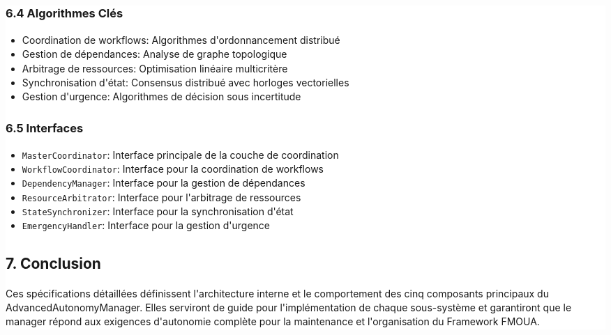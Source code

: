 ### 6.4 Algorithmes Clés

- Coordination de workflows: Algorithmes d'ordonnancement distribué
- Gestion de dépendances: Analyse de graphe topologique
- Arbitrage de ressources: Optimisation linéaire multicritère
- Synchronisation d'état: Consensus distribué avec horloges vectorielles
- Gestion d'urgence: Algorithmes de décision sous incertitude

### 6.5 Interfaces

- `MasterCoordinator`: Interface principale de la couche de coordination
- `WorkflowCoordinator`: Interface pour la coordination de workflows
- `DependencyManager`: Interface pour la gestion de dépendances
- `ResourceArbitrator`: Interface pour l'arbitrage de ressources
- `StateSynchronizer`: Interface pour la synchronisation d'état
- `EmergencyHandler`: Interface pour la gestion d'urgence

## 7. Conclusion

Ces spécifications détaillées définissent l'architecture interne et le comportement des cinq composants principaux du AdvancedAutonomyManager. Elles serviront de guide pour l'implémentation de chaque sous-système et garantiront que le manager répond aux exigences d'autonomie complète pour la maintenance et l'organisation du Framework FMOUA.
